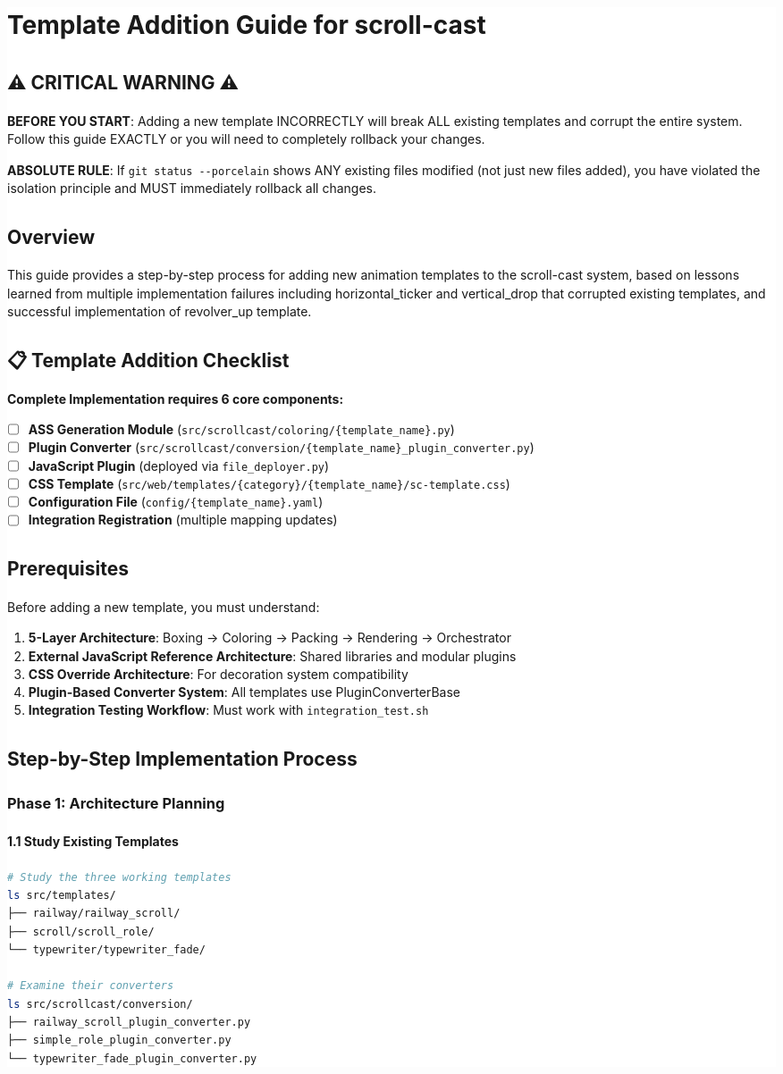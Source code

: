 # Template Addition Guide for scroll-cast

## ⚠️ CRITICAL WARNING ⚠️

**BEFORE YOU START**: Adding a new template INCORRECTLY will break ALL existing templates and corrupt the entire system. Follow this guide EXACTLY or you will need to completely rollback your changes.

**ABSOLUTE RULE**: If `git status --porcelain` shows ANY existing files modified (not just new files added), you have violated the isolation principle and MUST immediately rollback all changes.

## Overview

This guide provides a step-by-step process for adding new animation templates to the scroll-cast system, based on lessons learned from multiple implementation failures including horizontal_ticker and vertical_drop that corrupted existing templates, and successful implementation of revolver_up template.

## 📋 Template Addition Checklist

**Complete Implementation requires 6 core components:**
- [ ] **ASS Generation Module** (`src/scrollcast/coloring/{template_name}.py`)
- [ ] **Plugin Converter** (`src/scrollcast/conversion/{template_name}_plugin_converter.py`)  
- [ ] **JavaScript Plugin** (deployed via `file_deployer.py`)
- [ ] **CSS Template** (`src/web/templates/{category}/{template_name}/sc-template.css`)
- [ ] **Configuration File** (`config/{template_name}.yaml`)
- [ ] **Integration Registration** (multiple mapping updates)

## Prerequisites

Before adding a new template, you must understand:

1. **5-Layer Architecture**: Boxing → Coloring → Packing → Rendering → Orchestrator
2. **External JavaScript Reference Architecture**: Shared libraries and modular plugins
3. **CSS Override Architecture**: For decoration system compatibility
4. **Plugin-Based Converter System**: All templates use PluginConverterBase
5. **Integration Testing Workflow**: Must work with `integration_test.sh`

## Step-by-Step Implementation Process

### Phase 1: Architecture Planning

#### 1.1 Study Existing Templates
```bash
# Study the three working templates
ls src/templates/
├── railway/railway_scroll/
├── scroll/scroll_role/
└── typewriter/typewriter_fade/

# Examine their converters
ls src/scrollcast/conversion/
├── railway_scroll_plugin_converter.py
├── simple_role_plugin_converter.py
└── typewriter_fade_plugin_converter.py
```
